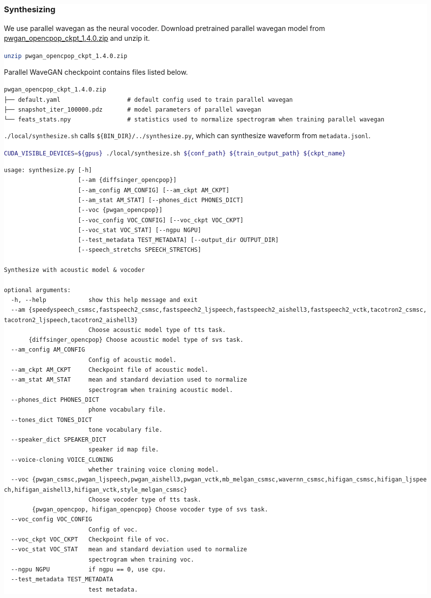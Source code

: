 ### Synthesizing
We use parallel wavegan as the neural vocoder.
Download pretrained parallel wavegan model from [pwgan_opencpop_ckpt_1.4.0.zip](https://paddlespeech.bj.bcebos.com/t2s/svs/opencpop/pwgan_opencpop_ckpt_1.4.0.zip) and unzip it.
```bash
unzip pwgan_opencpop_ckpt_1.4.0.zip
```
Parallel WaveGAN checkpoint contains files listed below.
```text
pwgan_opencpop_ckpt_1.4.0.zip
├── default.yaml                   # default config used to train parallel wavegan
├── snapshot_iter_100000.pdz       # model parameters of parallel wavegan
└── feats_stats.npy                # statistics used to normalize spectrogram when training parallel wavegan
```
`./local/synthesize.sh` calls `${BIN_DIR}/../synthesize.py`, which can synthesize waveform from `metadata.jsonl`.
```bash
CUDA_VISIBLE_DEVICES=${gpus} ./local/synthesize.sh ${conf_path} ${train_output_path} ${ckpt_name}
```
```text
usage: synthesize.py [-h]
                     [--am {diffsinger_opencpop}]
                     [--am_config AM_CONFIG] [--am_ckpt AM_CKPT]
                     [--am_stat AM_STAT] [--phones_dict PHONES_DICT]
                     [--voc {pwgan_opencpop}]
                     [--voc_config VOC_CONFIG] [--voc_ckpt VOC_CKPT]
                     [--voc_stat VOC_STAT] [--ngpu NGPU]
                     [--test_metadata TEST_METADATA] [--output_dir OUTPUT_DIR]
                     [--speech_stretchs SPEECH_STRETCHS]

Synthesize with acoustic model & vocoder

optional arguments:
  -h, --help            show this help message and exit
  --am {speedyspeech_csmsc,fastspeech2_csmsc,fastspeech2_ljspeech,fastspeech2_aishell3,fastspeech2_vctk,tacotron2_csmsc,tacotron2_ljspeech,tacotron2_aishell3}
                        Choose acoustic model type of tts task.
       {diffsinger_opencpop} Choose acoustic model type of svs task.
  --am_config AM_CONFIG
                        Config of acoustic model.
  --am_ckpt AM_CKPT     Checkpoint file of acoustic model.
  --am_stat AM_STAT     mean and standard deviation used to normalize
                        spectrogram when training acoustic model.
  --phones_dict PHONES_DICT
                        phone vocabulary file.
  --tones_dict TONES_DICT
                        tone vocabulary file.
  --speaker_dict SPEAKER_DICT
                        speaker id map file.
  --voice-cloning VOICE_CLONING
                        whether training voice cloning model.
  --voc {pwgan_csmsc,pwgan_ljspeech,pwgan_aishell3,pwgan_vctk,mb_melgan_csmsc,wavernn_csmsc,hifigan_csmsc,hifigan_ljspeech,hifigan_aishell3,hifigan_vctk,style_melgan_csmsc}
                        Choose vocoder type of tts task.
        {pwgan_opencpop, hifigan_opencpop} Choose vocoder type of svs task.
  --voc_config VOC_CONFIG
                        Config of voc.
  --voc_ckpt VOC_CKPT   Checkpoint file of voc.
  --voc_stat VOC_STAT   mean and standard deviation used to normalize
                        spectrogram when training voc.
  --ngpu NGPU           if ngpu == 0, use cpu.
  --test_metadata TEST_METADATA
                        test metadata.
```
